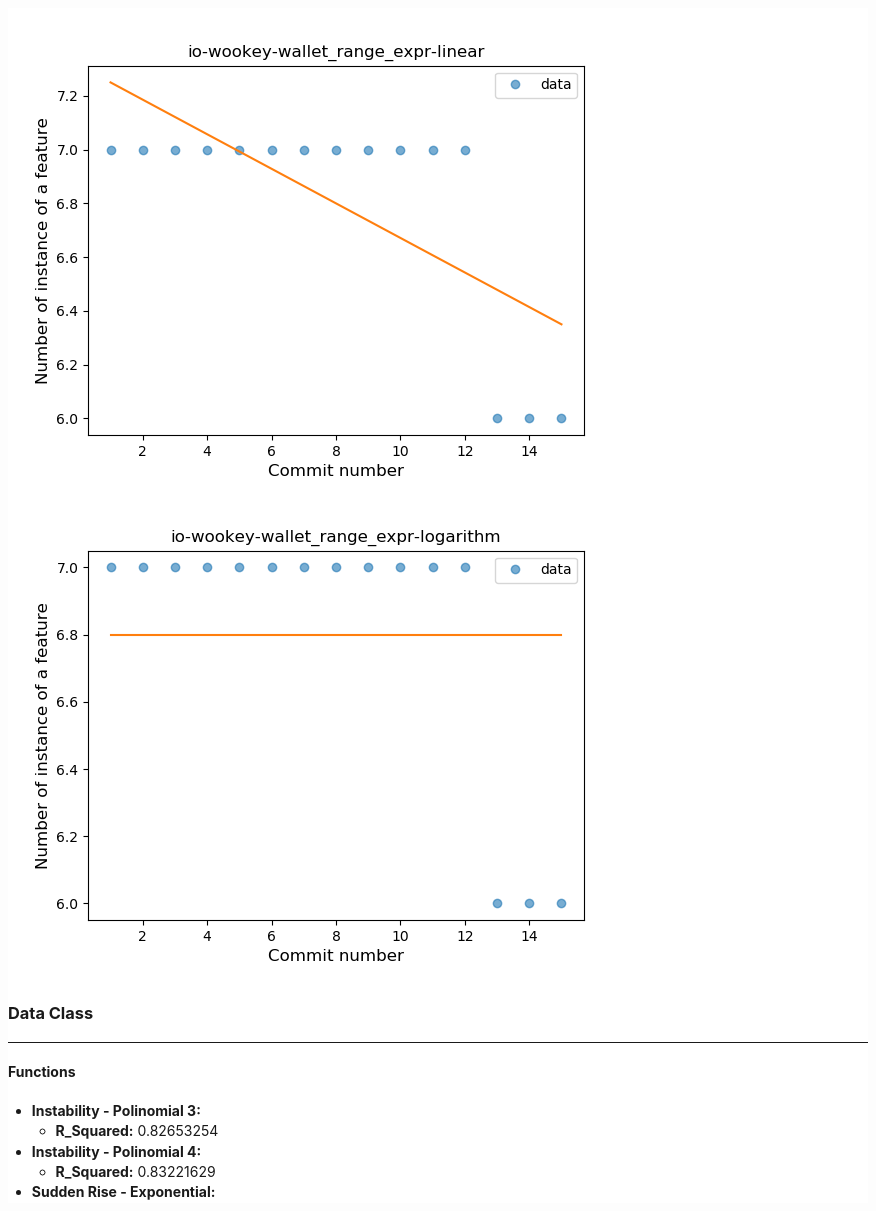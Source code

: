 ![io-wookey-wallet T2](../plots/io-wookey-wallet_range_expr_T2.png)
![io-wookey-wallet T6](../plots/io-wookey-wallet_range_expr_T6.png)
### <a name="data_class">Data Class</a>
----
#### Functions
* **Instability - Polinomial 3:** ![equation](http://latex.codecogs.com/svg.latex?('0.001445x%5E3%20&plus;-0.021601x%5E2%20&plus;%200.084096x%20&plus;%206.925275',))
    * **R_Squared:** 0.82653254
* **Instability - Polinomial 4:** ![equation](http://latex.codecogs.com/svg.latex?-0.000134x%5E4%20&plus;%200.005732x%5E3%20&plus;-0.066707x%5E2%20&plus;%200.257097x%20&plus;%206.747253)
    * **R_Squared:** 0.83221629
* **Sudden Rise - Exponential:** ![equation](http://latex.codecogs.com/svg.latex?14.419369x%5E%7B1.475383%7D%20&plus;%206.941436)